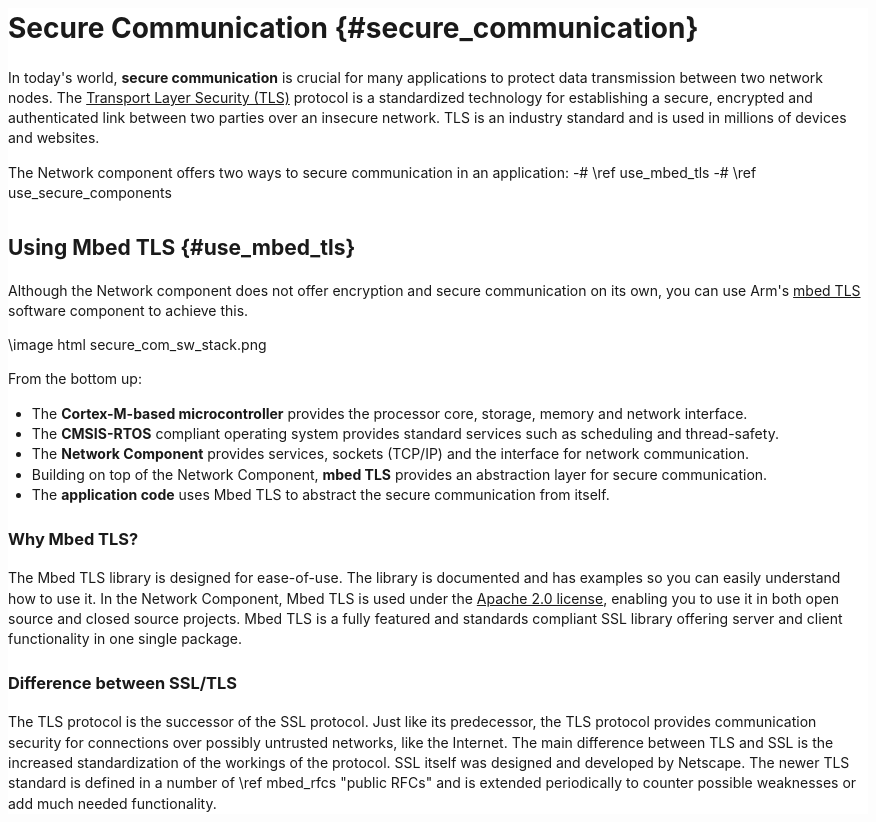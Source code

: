 # Secure Communication {#secure_communication}

In today's world, **secure communication** is crucial for many applications to protect data transmission between two
network nodes. The
<a href="https://en.wikipedia.org/wiki/Transport_Layer_Security" target="_blank">Transport Layer Security (TLS)</a> protocol
is a standardized technology for establishing a secure, encrypted and authenticated link between two parties over an insecure
network. TLS is an industry standard and is used in millions of devices and websites.

The Network component offers two ways to secure communication in an application:
-# \ref use_mbed_tls
-# \ref use_secure_components

## Using Mbed TLS {#use_mbed_tls}

Although the Network component does not offer encryption and secure communication on its own, you can use Arm's
<a href="https://www.trustedfirmware.org/projects/mbed-tls/" target="_blank">mbed TLS</a> software component to achieve this.

\image html secure_com_sw_stack.png

From the bottom up:

- The **Cortex-M-based microcontroller** provides the processor core, storage, memory and network interface.
- The **CMSIS-RTOS** compliant operating system provides standard services such as scheduling and thread-safety.
- The **Network Component** provides services, sockets (TCP/IP) and the interface for network communication.
- Building on top of the Network Component, **mbed TLS** provides an abstraction layer for secure communication.
- The **application code** uses Mbed TLS to abstract the secure communication from itself.

### Why Mbed TLS?

The Mbed TLS library is designed for ease-of-use. The library is documented and has examples so you can easily understand how
to use it. In the Network Component, Mbed TLS is used under the
<a href="https://www.apache.org/licenses/LICENSE-2.0" target="_blank">Apache 2.0 license</a>, enabling you to use it in both
open source and closed source projects. Mbed TLS is a fully featured and standards compliant SSL library offering server and
client functionality in one single package.

### Difference between SSL/TLS

The TLS protocol is the successor of the SSL protocol. Just like its predecessor, the TLS protocol provides communication
security for connections over possibly untrusted networks, like the Internet. The main difference between TLS and SSL is the
increased standardization of the workings of the protocol. SSL itself was designed and developed by Netscape. The newer TLS
standard is defined in a number of \ref mbed_rfcs "public RFCs" and is extended periodically to counter possible weaknesses
or add much needed functionality.
